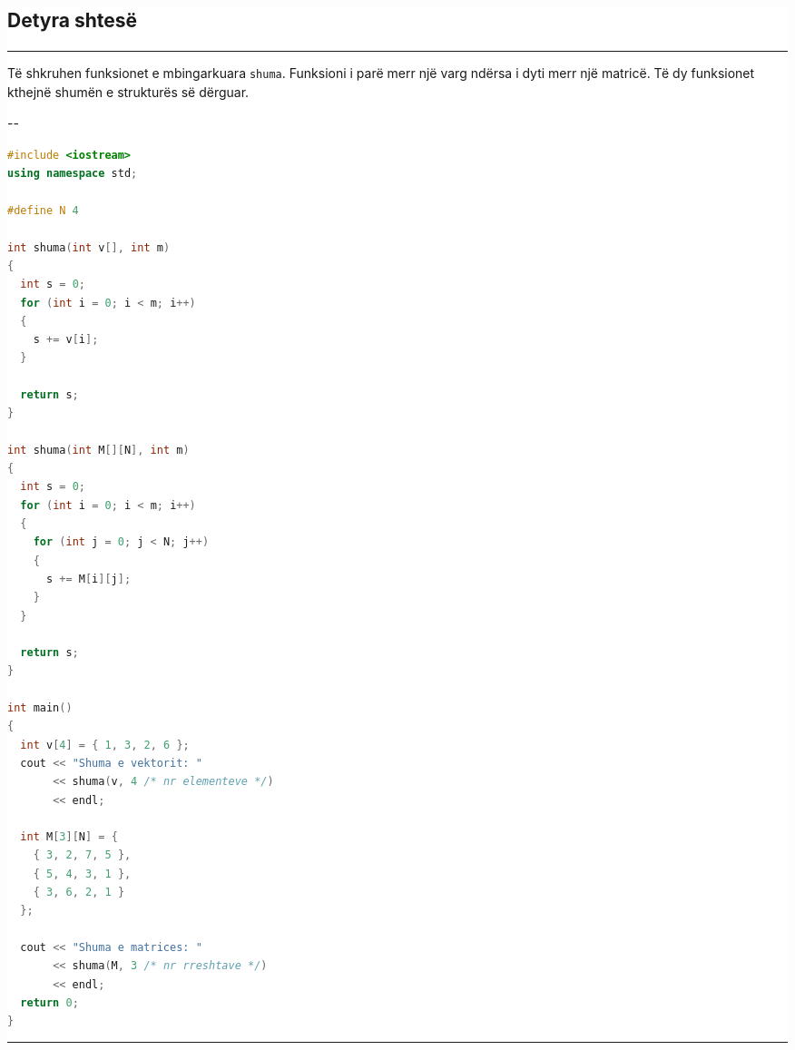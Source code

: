 
## Detyra shtesë

---

Të shkruhen funksionet e mbingarkuara `shuma`. Funksioni i parë merr një varg ndërsa i dyti merr një matricë. Të dy funksionet kthejnë shumën e strukturës së dërguar.

--

```cpp
#include <iostream>
using namespace std;

#define N 4

int shuma(int v[], int m)
{
  int s = 0;
  for (int i = 0; i < m; i++)
  {
    s += v[i];
  }

  return s;
}

int shuma(int M[][N], int m)
{
  int s = 0;
  for (int i = 0; i < m; i++)
  {
    for (int j = 0; j < N; j++)
    {
      s += M[i][j];
    }
  }

  return s;
}

int main()
{
  int v[4] = { 1, 3, 2, 6 };
  cout << "Shuma e vektorit: "
       << shuma(v, 4 /* nr elementeve */)
       << endl;

  int M[3][N] = {
    { 3, 2, 7, 5 },
    { 5, 4, 3, 1 },
    { 3, 6, 2, 1 }
  };

  cout << "Shuma e matrices: " 
       << shuma(M, 3 /* nr rreshtave */)
       << endl;
  return 0;
}
```

---